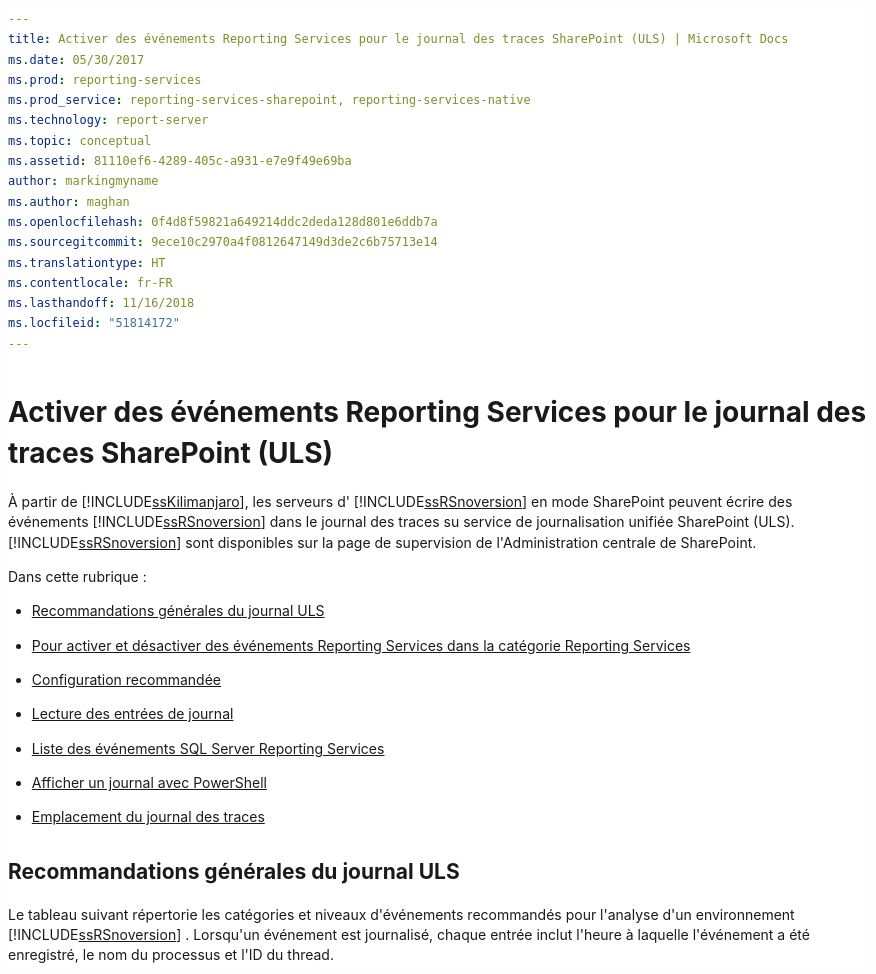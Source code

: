 ```yaml
---
title: Activer des événements Reporting Services pour le journal des traces SharePoint (ULS) | Microsoft Docs
ms.date: 05/30/2017
ms.prod: reporting-services
ms.prod_service: reporting-services-sharepoint, reporting-services-native
ms.technology: report-server
ms.topic: conceptual
ms.assetid: 81110ef6-4289-405c-a931-e7e9f49e69ba
author: markingmyname
ms.author: maghan
ms.openlocfilehash: 0f4d8f59821a649214ddc2deda128d801e6ddb7a
ms.sourcegitcommit: 9ece10c2970a4f0812647149d3de2c6b75713e14
ms.translationtype: HT
ms.contentlocale: fr-FR
ms.lasthandoff: 11/16/2018
ms.locfileid: "51814172"
---
```

# <a name="turn-on-reporting-services-events-for-the-sharepoint-trace-log-uls"></a>Activer des événements Reporting Services pour le journal des traces SharePoint (ULS)

  À partir de [!INCLUDE[ssKilimanjaro](../../includes/sskilimanjaro-md.md)], les serveurs d' [!INCLUDE[ssRSnoversion](../../includes/ssrsnoversion-md.md)] en mode SharePoint peuvent écrire des événements [!INCLUDE[ssRSnoversion](../../includes/ssrsnoversion-md.md)] dans le journal des traces su service de journalisation unifiée SharePoint (ULS). [!INCLUDE[ssRSnoversion](../../includes/ssrsnoversion-md.md)] sont disponibles sur la page de supervision de l'Administration centrale de SharePoint.  
  
 Dans cette rubrique :  
  
-   [Recommandations générales du journal ULS](#bkmk_general)  
  
-   [Pour activer et désactiver des événements Reporting Services dans la catégorie Reporting Services](#bkmk_turnon)  
  
-   [Configuration recommandée](#bkmk_recommended)  
  
-   [Lecture des entrées de journal](#bkmk_readentries)  
  
-   [Liste des événements SQL Server Reporting Services](#bkmk_list)  
  
-   [Afficher un journal avec PowerShell](#bkmk_powershell)  
  
-   [Emplacement du journal des traces](#bkmk_trace)  
  
##  <a name="bkmk_general"></a> Recommandations générales du journal ULS  
 Le tableau suivant répertorie les catégories et niveaux d'événements recommandés pour l'analyse d'un environnement [!INCLUDE[ssRSnoversion](../../includes/ssrsnoversion-md.md)] . Lorsqu'un événement est journalisé, chaque entrée inclut l'heure à laquelle l'événement a été enregistré, le nom du processus et l'ID du thread.  
  